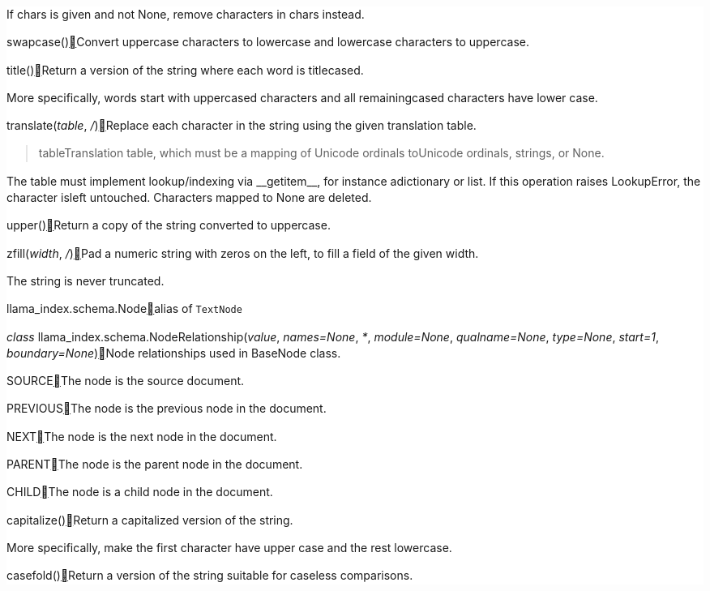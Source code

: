 If chars is given and not None, remove characters in chars instead.

swapcase()[](#llama_index.schema.MetadataMode.swapcase "Permalink to this definition")Convert uppercase characters to lowercase and lowercase characters to uppercase.

title()[](#llama_index.schema.MetadataMode.title "Permalink to this definition")Return a version of the string where each word is titlecased.

More specifically, words start with uppercased characters and all remainingcased characters have lower case.

translate(*table*, */*)[](#llama_index.schema.MetadataMode.translate "Permalink to this definition")Replace each character in the string using the given translation table.


> tableTranslation table, which must be a mapping of Unicode ordinals toUnicode ordinals, strings, or None.
> 
> 

The table must implement lookup/indexing via \_\_getitem\_\_, for instance adictionary or list. If this operation raises LookupError, the character isleft untouched. Characters mapped to None are deleted.

upper()[](#llama_index.schema.MetadataMode.upper "Permalink to this definition")Return a copy of the string converted to uppercase.

zfill(*width*, */*)[](#llama_index.schema.MetadataMode.zfill "Permalink to this definition")Pad a numeric string with zeros on the left, to fill a field of the given width.

The string is never truncated.

llama\_index.schema.Node[](#llama_index.schema.Node "Permalink to this definition")alias of `TextNode`

*class* llama\_index.schema.NodeRelationship(*value*, *names=None*, *\**, *module=None*, *qualname=None*, *type=None*, *start=1*, *boundary=None*)[](#llama_index.schema.NodeRelationship "Permalink to this definition")Node relationships used in BaseNode class.

SOURCE[](#llama_index.schema.NodeRelationship.SOURCE "Permalink to this definition")The node is the source document.

PREVIOUS[](#llama_index.schema.NodeRelationship.PREVIOUS "Permalink to this definition")The node is the previous node in the document.

NEXT[](#llama_index.schema.NodeRelationship.NEXT "Permalink to this definition")The node is the next node in the document.

PARENT[](#llama_index.schema.NodeRelationship.PARENT "Permalink to this definition")The node is the parent node in the document.

CHILD[](#llama_index.schema.NodeRelationship.CHILD "Permalink to this definition")The node is a child node in the document.

capitalize()[](#llama_index.schema.NodeRelationship.capitalize "Permalink to this definition")Return a capitalized version of the string.

More specifically, make the first character have upper case and the rest lowercase.

casefold()[](#llama_index.schema.NodeRelationship.casefold "Permalink to this definition")Return a version of the string suitable for caseless comparisons.
